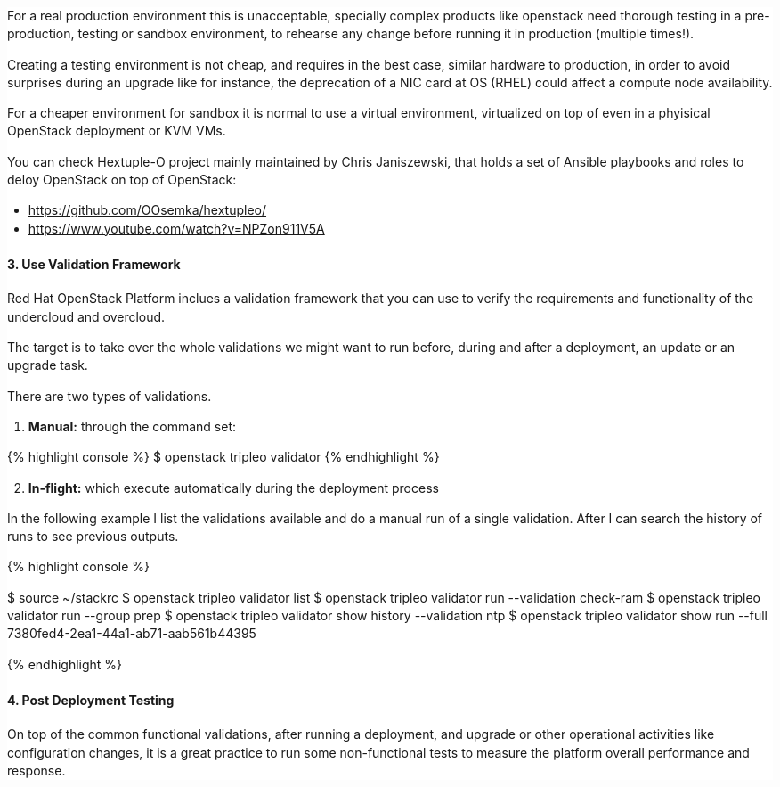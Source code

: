 For a real production environment this is unacceptable, specially complex products like openstack need thorough testing in a pre-production, testing or sandbox environment, to rehearse any change before running it in production (multiple times!).

Creating a testing environment is not cheap, and requires in the best case, similar hardware to production, in order to avoid surprises during an upgrade like for instance, the deprecation of a NIC card at OS (RHEL) could affect a compute node availability.

For a cheaper environment for sandbox it is normal to use a virtual environment, virtualized on top of even in a phyisical OpenStack deployment or KVM VMs.

You can check Hextuple-O project mainly maintained by Chris Janiszewski, that holds a set of Ansible playbooks and roles to deloy OpenStack on top of OpenStack:

 * https://github.com/OOsemka/hextupleo/
 * https://www.youtube.com/watch?v=NPZon911V5A



#### 3. Use Validation Framework

Red Hat OpenStack Platform inclues a validation framework that you can use to verify the requirements and functionality of the undercloud and overcloud.

The target is to take over the whole validations we might want to run before, during and after a deployment, an update or an upgrade task.

There are two types of validations.

 1. **Manual:** through the command set:

{% highlight console %}
$ openstack tripleo validator
{% endhighlight %}

 2. **In-flight:** which execute automatically during the deployment process


In the following example I list the validations available and do a manual run of a single validation.
After I can search the history of runs to see previous outputs.

{% highlight console %}

$ source ~/stackrc
$ openstack tripleo validator list
$ openstack tripleo validator run --validation check-ram
$ openstack tripleo validator run --group prep
$ openstack tripleo validator show history --validation ntp
$ openstack tripleo validator show run --full 7380fed4-2ea1-44a1-ab71-aab561b44395

{% endhighlight %}


#### 4. Post Deployment Testing

On top of the common functional validations, after running a deployment, and upgrade or other operational activities like configuration changes, it is a great practice to run some non-functional tests to measure the platform overall performance and response.
